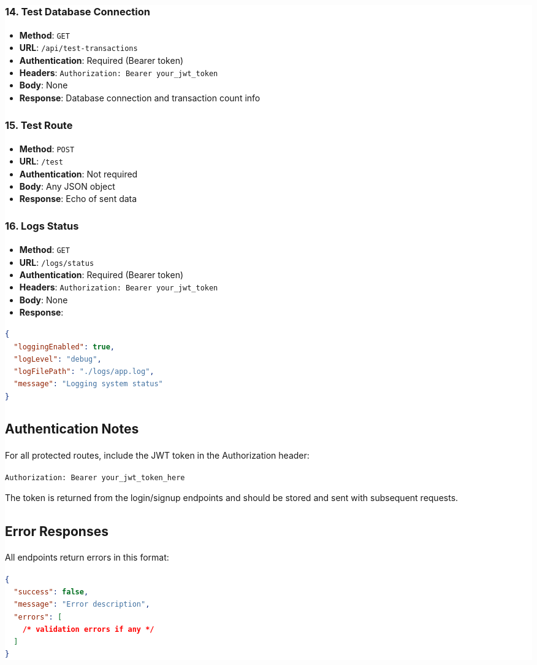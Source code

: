 ### 14. Test Database Connection

- **Method**: `GET`
- **URL**: `/api/test-transactions`
- **Authentication**: Required (Bearer token)
- **Headers**: `Authorization: Bearer your_jwt_token`
- **Body**: None
- **Response**: Database connection and transaction count info

### 15. Test Route

- **Method**: `POST`
- **URL**: `/test`
- **Authentication**: Not required
- **Body**: Any JSON object
- **Response**: Echo of sent data

### 16. Logs Status

- **Method**: `GET`
- **URL**: `/logs/status`
- **Authentication**: Required (Bearer token)
- **Headers**: `Authorization: Bearer your_jwt_token`
- **Body**: None
- **Response**:

```json
{
  "loggingEnabled": true,
  "logLevel": "debug",
  "logFilePath": "./logs/app.log",
  "message": "Logging system status"
}
```

## Authentication Notes

For all protected routes, include the JWT token in the Authorization header:

```
Authorization: Bearer your_jwt_token_here
```

The token is returned from the login/signup endpoints and should be stored and sent with subsequent requests.

## Error Responses

All endpoints return errors in this format:

```json
{
  "success": false,
  "message": "Error description",
  "errors": [
    /* validation errors if any */
  ]
}
```
